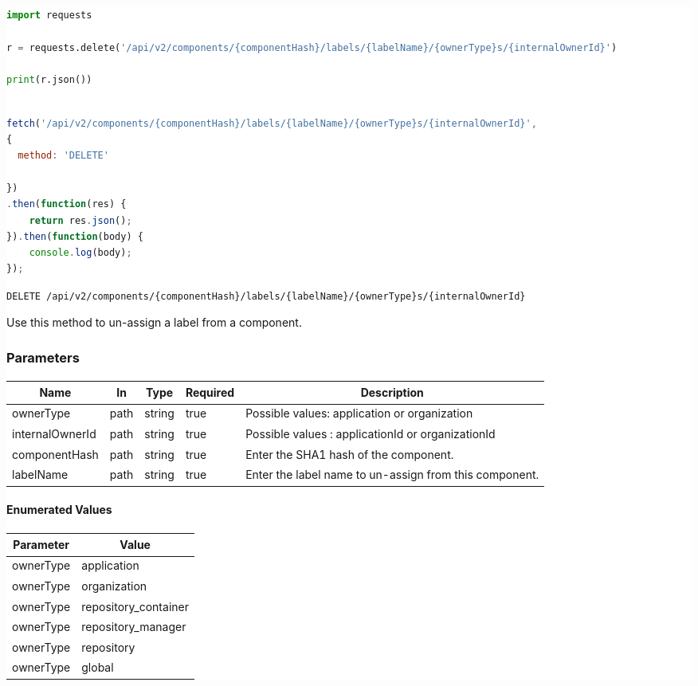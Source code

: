 ```java

```

```python
import requests

r = requests.delete('/api/v2/components/{componentHash}/labels/{labelName}/{ownerType}s/{internalOwnerId}')

print(r.json())

```

```javascript

fetch('/api/v2/components/{componentHash}/labels/{labelName}/{ownerType}s/{internalOwnerId}',
{
  method: 'DELETE'

})
.then(function(res) {
    return res.json();
}).then(function(body) {
    console.log(body);
});

```

`DELETE /api/v2/components/{componentHash}/labels/{labelName}/{ownerType}s/{internalOwnerId}`

Use this method to un-assign a label from a component.

<h3 id="deletecomponentlabel-parameters">Parameters</h3>

|Name|In|Type|Required|Description|
|---|---|---|---|---|
|ownerType|path|string|true|Possible values: application or organization|
|internalOwnerId|path|string|true|Possible values : applicationId or organizationId|
|componentHash|path|string|true|Enter the SHA1 hash of the component.|
|labelName|path|string|true|Enter the label name to un-assign from this component.|

#### Enumerated Values

|Parameter|Value|
|---|---|
|ownerType|application|
|ownerType|organization|
|ownerType|repository_container|
|ownerType|repository_manager|
|ownerType|repository|
|ownerType|global|
